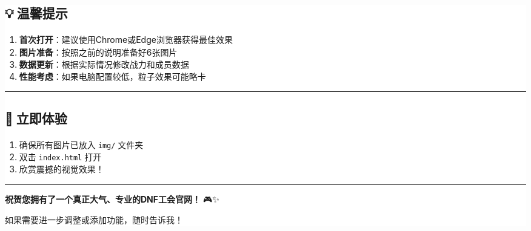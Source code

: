 
## 💡 温馨提示

1. **首次打开**：建议使用Chrome或Edge浏览器获得最佳效果
2. **图片准备**：按照之前的说明准备好6张图片
3. **数据更新**：根据实际情况修改战力和成员数据
4. **性能考虑**：如果电脑配置较低，粒子效果可能略卡

---

## 🚀 立即体验

1. 确保所有图片已放入 `img/` 文件夹
2. 双击 `index.html` 打开
3. 欣赏震撼的视觉效果！

---

**祝贺您拥有了一个真正大气、专业的DNF工会官网！** 🎮✨

如果需要进一步调整或添加功能，随时告诉我！
